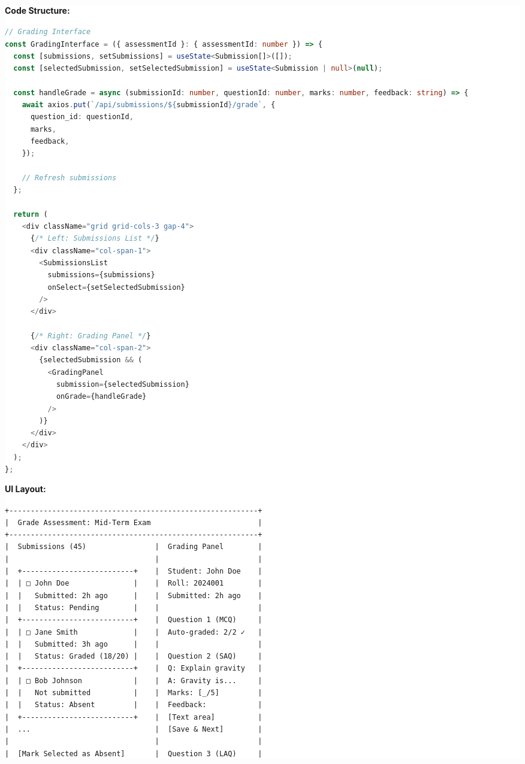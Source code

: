 **Code Structure:**
```typescript
// Grading Interface
const GradingInterface = ({ assessmentId }: { assessmentId: number }) => {
  const [submissions, setSubmissions] = useState<Submission[]>([]);
  const [selectedSubmission, setSelectedSubmission] = useState<Submission | null>(null);
  
  const handleGrade = async (submissionId: number, questionId: number, marks: number, feedback: string) => {
    await axios.put(`/api/submissions/${submissionId}/grade`, {
      question_id: questionId,
      marks,
      feedback,
    });
    
    // Refresh submissions
  };
  
  return (
    <div className="grid grid-cols-3 gap-4">
      {/* Left: Submissions List */}
      <div className="col-span-1">
        <SubmissionsList
          submissions={submissions}
          onSelect={setSelectedSubmission}
        />
      </div>
      
      {/* Right: Grading Panel */}
      <div className="col-span-2">
        {selectedSubmission && (
          <GradingPanel
            submission={selectedSubmission}
            onGrade={handleGrade}
          />
        )}
      </div>
    </div>
  );
};
```

**UI Layout:**
```
+----------------------------------------------------------+
|  Grade Assessment: Mid-Term Exam                         |
+----------------------------------------------------------+
|  Submissions (45)                |  Grading Panel        |
|                                  |                       |
|  +--------------------------+    |  Student: John Doe    |
|  | □ John Doe               |    |  Roll: 2024001        |
|  |   Submitted: 2h ago      |    |  Submitted: 2h ago    |
|  |   Status: Pending        |    |                       |
|  +--------------------------+    |  Question 1 (MCQ)     |
|  | □ Jane Smith             |    |  Auto-graded: 2/2 ✓   |
|  |   Submitted: 3h ago      |    |                       |
|  |   Status: Graded (18/20) |    |  Question 2 (SAQ)     |
|  +--------------------------+    |  Q: Explain gravity   |
|  | □ Bob Johnson            |    |  A: Gravity is...     |
|  |   Not submitted          |    |  Marks: [_/5]         |
|  |   Status: Absent         |    |  Feedback:            |
|  +--------------------------+    |  [Text area]          |
|  ...                             |  [Save & Next]        |
|                                  |                       |
|  [Mark Selected as Absent]       |  Question 3 (LAQ)     |
```